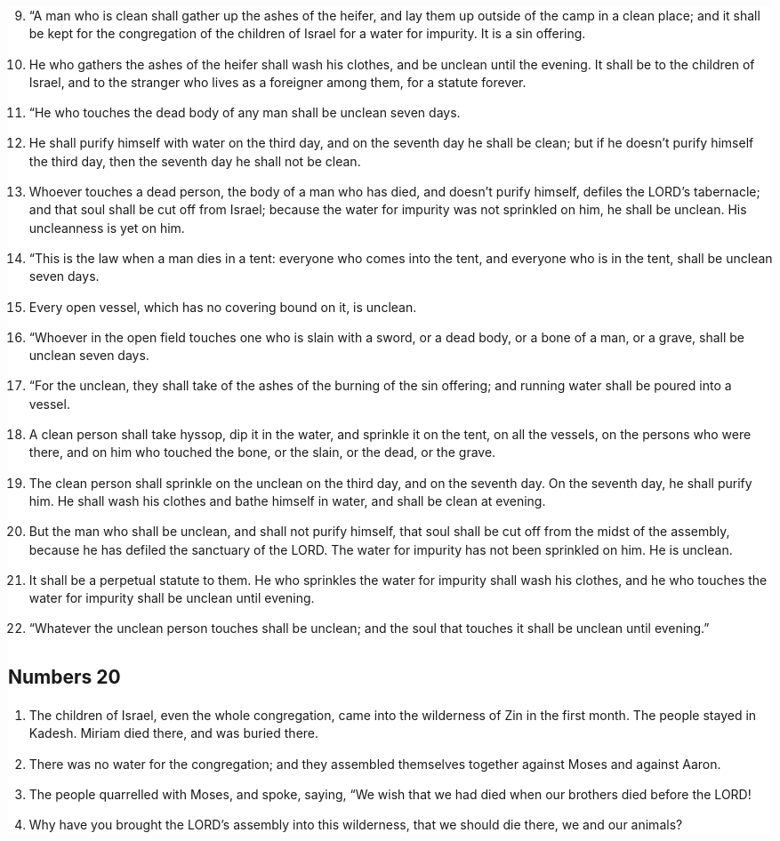 9.   “A man who is clean shall gather up the ashes of the heifer, and lay them up outside of the camp in a clean place; and it shall be kept for the congregation of the children of Israel for a water for impurity. It is a sin offering.

10. He who gathers the ashes of the heifer shall wash his clothes, and be unclean until the evening. It shall be to the children of Israel, and to the stranger who lives as a foreigner among them, for a statute forever.  

11.   “He who touches the dead body of any man shall be unclean seven days.

12. He shall purify himself with water on the third day, and on the seventh day he shall be clean; but if he doesn’t purify himself the third day, then the seventh day he shall not be clean.

13. Whoever touches a dead person, the body of a man who has died, and doesn’t purify himself, defiles the LORD’s tabernacle; and that soul shall be cut off from Israel; because the water for impurity was not sprinkled on him, he shall be unclean. His uncleanness is yet on him.  

14.   “This is the law when a man dies in a tent: everyone who comes into the tent, and everyone who is in the tent, shall be unclean seven days.

15. Every open vessel, which has no covering bound on it, is unclean.  

16.   “Whoever in the open field touches one who is slain with a sword, or a dead body, or a bone of a man, or a grave, shall be unclean seven days.  

17.   “For the unclean, they shall take of the ashes of the burning of the sin offering; and running water shall be poured into a vessel.

18. A clean person shall take hyssop, dip it in the water, and sprinkle it on the tent, on all the vessels, on the persons who were there, and on him who touched the bone, or the slain, or the dead, or the grave.

19. The clean person shall sprinkle on the unclean on the third day, and on the seventh day. On the seventh day, he shall purify him. He shall wash his clothes and bathe himself in water, and shall be clean at evening.

20. But the man who shall be unclean, and shall not purify himself, that soul shall be cut off from the midst of the assembly, because he has defiled the sanctuary of the LORD. The water for impurity has not been sprinkled on him. He is unclean.

21. It shall be a perpetual statute to them. He who sprinkles the water for impurity shall wash his clothes, and he who touches the water for impurity shall be unclean until evening.  

22.   “Whatever the unclean person touches shall be unclean; and the soul that touches it shall be unclean until evening.”   

## Numbers 20

1. The children of Israel, even the whole congregation, came into the wilderness of Zin in the first month. The people stayed in Kadesh. Miriam died there, and was buried there.

2. There was no water for the congregation; and they assembled themselves together against Moses and against Aaron.

3. The people quarrelled with Moses, and spoke, saying, “We wish that we had died when our brothers died before the LORD!

4. Why have you brought the LORD’s assembly into this wilderness, that we should die there, we and our animals?
